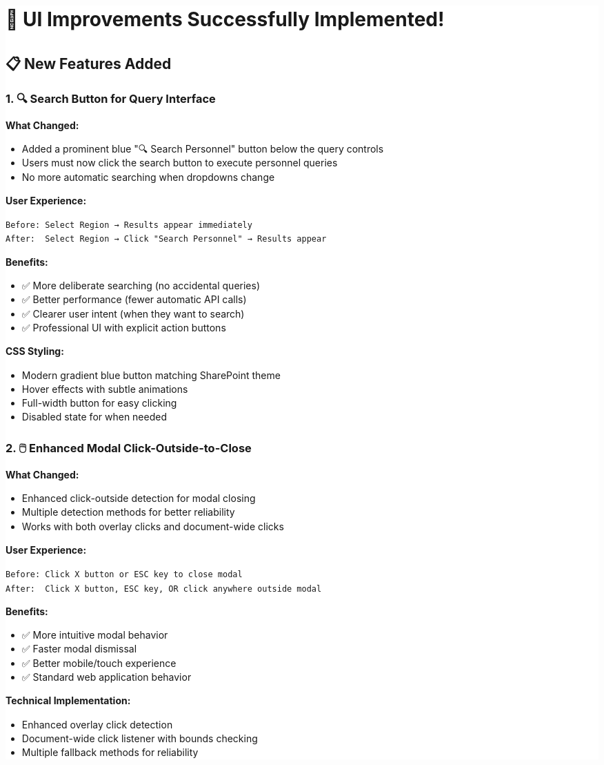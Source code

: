 # 🎉 UI Improvements Successfully Implemented!

## 📋 New Features Added

### 1. 🔍 **Search Button for Query Interface**

**What Changed:**
- Added a prominent blue "🔍 Search Personnel" button below the query controls
- Users must now click the search button to execute personnel queries
- No more automatic searching when dropdowns change

**User Experience:**
```
Before: Select Region → Results appear immediately
After:  Select Region → Click "Search Personnel" → Results appear
```

**Benefits:**
- ✅ More deliberate searching (no accidental queries)
- ✅ Better performance (fewer automatic API calls)
- ✅ Clearer user intent (when they want to search)
- ✅ Professional UI with explicit action buttons

**CSS Styling:**
- Modern gradient blue button matching SharePoint theme
- Hover effects with subtle animations
- Full-width button for easy clicking
- Disabled state for when needed

### 2. 🖱️ **Enhanced Modal Click-Outside-to-Close**

**What Changed:**
- Enhanced click-outside detection for modal closing
- Multiple detection methods for better reliability
- Works with both overlay clicks and document-wide clicks

**User Experience:**
```
Before: Click X button or ESC key to close modal
After:  Click X button, ESC key, OR click anywhere outside modal
```

**Benefits:**
- ✅ More intuitive modal behavior
- ✅ Faster modal dismissal
- ✅ Better mobile/touch experience
- ✅ Standard web application behavior

**Technical Implementation:**
- Enhanced overlay click detection
- Document-wide click listener with bounds checking
- Multiple fallback methods for reliability
